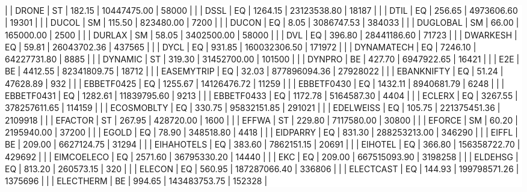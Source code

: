 |  | DRONE | ST | 182.15 | 10447475.00 | 58000 |
|  | DSSL | EQ | 1264.15 | 23123538.80 | 18187 |
|  | DTIL | EQ | 256.65 | 4973606.60 | 19301 |
|  | DUCOL | SM | 115.50 | 823480.00 | 7200 |
|  | DUCON | EQ | 8.05 | 3086747.53 | 384033 |
|  | DUGLOBAL | SM | 66.00 | 165000.00 | 2500 |
|  | DURLAX | SM | 58.05 | 3402500.00 | 58000 |
|  | DVL | EQ | 396.80 | 28441186.60 | 71723 |
|  | DWARKESH | EQ | 59.81 | 26043702.36 | 437565 |
|  | DYCL | EQ | 931.85 | 160032306.50 | 171972 |
|  | DYNAMATECH | EQ | 7246.10 | 64227731.80 | 8885 |
|  | DYNAMIC | ST | 319.30 | 31452700.00 | 101500 |
|  | DYNPRO | BE | 427.70 | 6947922.65 | 16421 |
|  | E2E | BE | 4412.55 | 82341809.75 | 18712 |
|  | EASEMYTRIP | EQ | 32.03 | 877896094.36 | 27928022 |
|  | EBANKNIFTY | EQ | 51.24 | 47628.89 | 932 |
|  | EBBETF0425 | EQ | 1255.67 | 14126476.72 | 11259 |
|  | EBBETF0430 | EQ | 1432.11 | 8940681.79 | 6248 |
|  | EBBETF0431 | EQ | 1282.61 | 11839795.60 | 9213 |
|  | EBBETF0433 | EQ | 1172.78 | 5164587.30 | 4404 |
|  | ECLERX | EQ | 3267.55 | 378257611.65 | 114159 |
|  | ECOSMOBLTY | EQ | 330.75 | 95832151.85 | 291021 |
|  | EDELWEISS | EQ | 105.75 | 221375451.36 | 2109918 |
|  | EFACTOR | ST | 267.95 | 428720.00 | 1600 |
|  | EFFWA | ST | 229.80 | 7117580.00 | 30800 |
|  | EFORCE | SM | 60.20 | 2195940.00 | 37200 |
|  | EGOLD | EQ | 78.90 | 348518.80 | 4418 |
|  | EIDPARRY | EQ | 831.30 | 288253213.00 | 346290 |
|  | EIFFL | BE | 209.00 | 6627124.75 | 31294 |
|  | EIHAHOTELS | EQ | 383.60 | 7862151.15 | 20691 |
|  | EIHOTEL | EQ | 366.80 | 156358722.70 | 429692 |
|  | EIMCOELECO | EQ | 2571.60 | 36795330.20 | 14440 |
|  | EKC | EQ | 209.00 | 667515093.90 | 3198258 |
|  | ELDEHSG | EQ | 813.20 | 260573.15 | 320 |
|  | ELECON | EQ | 560.95 | 187287066.40 | 336806 |
|  | ELECTCAST | EQ | 144.93 | 199798571.26 | 1375696 |
|  | ELECTHERM | BE | 994.65 | 143483753.75 | 152328 |